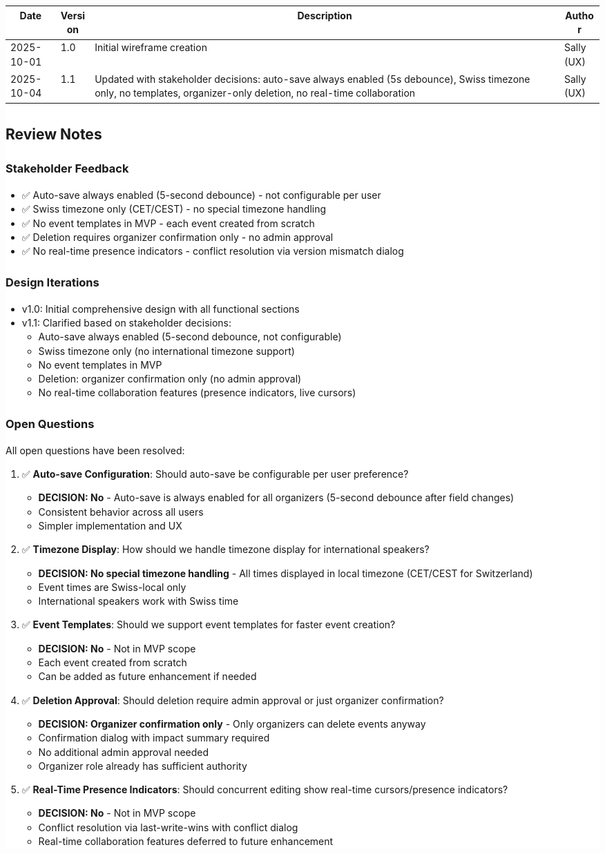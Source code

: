 | Date       | Version | Description                            | Author     |
|------------|---------|----------------------------------------|------------|
| 2025-10-01 | 1.0     | Initial wireframe creation             | Sally (UX) |
| 2025-10-04 | 1.1     | Updated with stakeholder decisions: auto-save always enabled (5s debounce), Swiss timezone only, no templates, organizer-only deletion, no real-time collaboration | Sally (UX) |

## Review Notes

### Stakeholder Feedback

- ✅ Auto-save always enabled (5-second debounce) - not configurable per user
- ✅ Swiss timezone only (CET/CEST) - no special timezone handling
- ✅ No event templates in MVP - each event created from scratch
- ✅ Deletion requires organizer confirmation only - no admin approval
- ✅ No real-time presence indicators - conflict resolution via version mismatch dialog

### Design Iterations

- v1.0: Initial comprehensive design with all functional sections
- v1.1: Clarified based on stakeholder decisions:
  - Auto-save always enabled (5-second debounce, not configurable)
  - Swiss timezone only (no international timezone support)
  - No event templates in MVP
  - Deletion: organizer confirmation only (no admin approval)
  - No real-time collaboration features (presence indicators, live cursors)

### Open Questions

All open questions have been resolved:

1. ✅ **Auto-save Configuration**: Should auto-save be configurable per user preference?
   - **DECISION: No** - Auto-save is always enabled for all organizers (5-second debounce after field changes)
   - Consistent behavior across all users
   - Simpler implementation and UX

2. ✅ **Timezone Display**: How should we handle timezone display for international speakers?
   - **DECISION: No special timezone handling** - All times displayed in local timezone (CET/CEST for Switzerland)
   - Event times are Swiss-local only
   - International speakers work with Swiss time

3. ✅ **Event Templates**: Should we support event templates for faster event creation?
   - **DECISION: No** - Not in MVP scope
   - Each event created from scratch
   - Can be added as future enhancement if needed

4. ✅ **Deletion Approval**: Should deletion require admin approval or just organizer confirmation?
   - **DECISION: Organizer confirmation only** - Only organizers can delete events anyway
   - Confirmation dialog with impact summary required
   - No additional admin approval needed
   - Organizer role already has sufficient authority

5. ✅ **Real-Time Presence Indicators**: Should concurrent editing show real-time cursors/presence indicators?
   - **DECISION: No** - Not in MVP scope
   - Conflict resolution via last-write-wins with conflict dialog
   - Real-time collaboration features deferred to future enhancement
